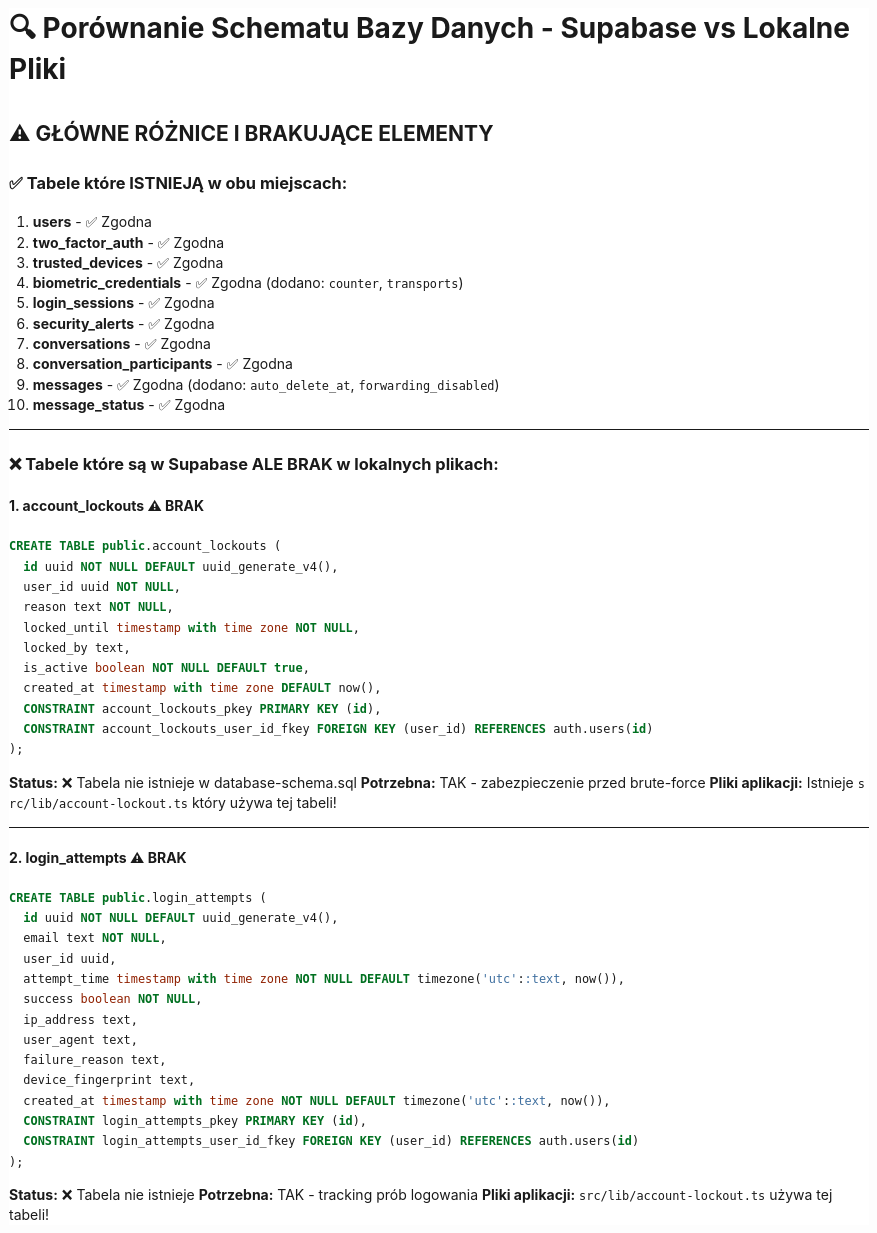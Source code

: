 # 🔍 Porównanie Schematu Bazy Danych - Supabase vs Lokalne Pliki

## ⚠️ GŁÓWNE RÓŻNICE I BRAKUJĄCE ELEMENTY

### ✅ Tabele które ISTNIEJĄ w obu miejscach:

1. **users** - ✅ Zgodna
2. **two_factor_auth** - ✅ Zgodna  
3. **trusted_devices** - ✅ Zgodna
4. **biometric_credentials** - ✅ Zgodna (dodano: `counter`, `transports`)
5. **login_sessions** - ✅ Zgodna
6. **security_alerts** - ✅ Zgodna
7. **conversations** - ✅ Zgodna
8. **conversation_participants** - ✅ Zgodna
9. **messages** - ✅ Zgodna (dodano: `auto_delete_at`, `forwarding_disabled`)
10. **message_status** - ✅ Zgodna

---

### ❌ Tabele które są w Supabase ALE BRAK w lokalnych plikach:

#### 1. **account_lockouts** ⚠️ BRAK
```sql
CREATE TABLE public.account_lockouts (
  id uuid NOT NULL DEFAULT uuid_generate_v4(),
  user_id uuid NOT NULL,
  reason text NOT NULL,
  locked_until timestamp with time zone NOT NULL,
  locked_by text,
  is_active boolean NOT NULL DEFAULT true,
  created_at timestamp with time zone DEFAULT now(),
  CONSTRAINT account_lockouts_pkey PRIMARY KEY (id),
  CONSTRAINT account_lockouts_user_id_fkey FOREIGN KEY (user_id) REFERENCES auth.users(id)
);
```
**Status:** ❌ Tabela nie istnieje w database-schema.sql
**Potrzebna:** TAK - zabezpieczenie przed brute-force
**Pliki aplikacji:** Istnieje `src/lib/account-lockout.ts` który używa tej tabeli!

---

#### 2. **login_attempts** ⚠️ BRAK
```sql
CREATE TABLE public.login_attempts (
  id uuid NOT NULL DEFAULT uuid_generate_v4(),
  email text NOT NULL,
  user_id uuid,
  attempt_time timestamp with time zone NOT NULL DEFAULT timezone('utc'::text, now()),
  success boolean NOT NULL,
  ip_address text,
  user_agent text,
  failure_reason text,
  device_fingerprint text,
  created_at timestamp with time zone NOT NULL DEFAULT timezone('utc'::text, now()),
  CONSTRAINT login_attempts_pkey PRIMARY KEY (id),
  CONSTRAINT login_attempts_user_id_fkey FOREIGN KEY (user_id) REFERENCES auth.users(id)
);
```
**Status:** ❌ Tabela nie istnieje
**Potrzebna:** TAK - tracking prób logowania
**Pliki aplikacji:** `src/lib/account-lockout.ts` używa tej tabeli!